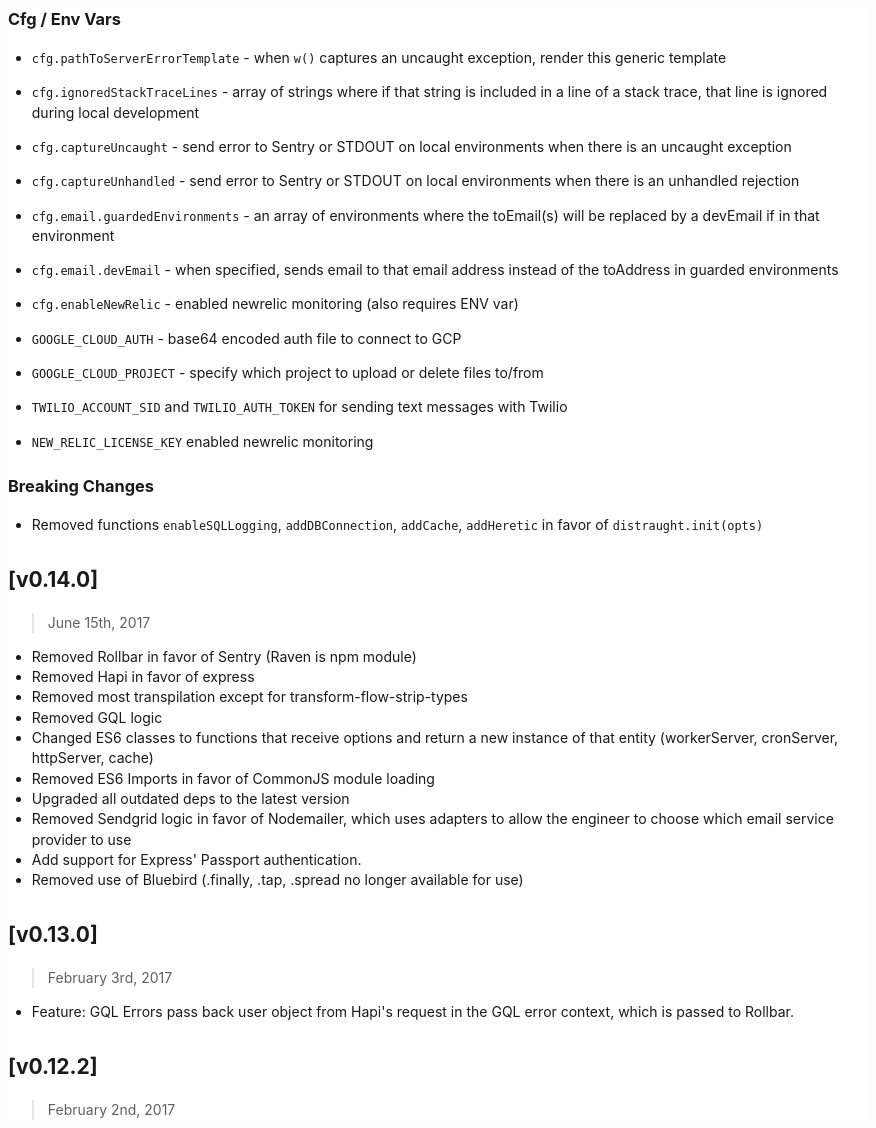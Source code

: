 ### Cfg / Env Vars

- `cfg.pathToServerErrorTemplate` - when `w()` captures an uncaught exception, render this generic template
- `cfg.ignoredStackTraceLines` - array of strings where if that string is included in a line of a stack trace, that line is ignored during local development
- `cfg.captureUncaught` - send error to Sentry or STDOUT on local environments when there is an uncaught exception
- `cfg.captureUnhandled` - send error to Sentry or STDOUT on local environments when there is an unhandled rejection
- `cfg.email.guardedEnvironments` - an array of environments where the toEmail(s) will be replaced by a devEmail if in that environment
- `cfg.email.devEmail` - when specified, sends email to that email address instead of the toAddress in guarded environments
- `cfg.enableNewRelic` - enabled newrelic monitoring (also requires ENV var)

- `GOOGLE_CLOUD_AUTH` - base64 encoded auth file to connect to GCP
- `GOOGLE_CLOUD_PROJECT` - specify which project to upload or delete files to/from
- `TWILIO_ACCOUNT_SID` and `TWILIO_AUTH_TOKEN` for sending text messages with Twilio
- `NEW_RELIC_LICENSE_KEY` enabled newrelic monitoring

### Breaking Changes

- Removed functions `enableSQLLogging`, `addDBConnection`, `addCache`, `addHeretic` in favor of `distraught.init(opts)`

## [v0.14.0]
> June 15th, 2017

- Removed Rollbar in favor of Sentry (Raven is npm module)
- Removed Hapi in favor of express
- Removed most transpilation except for transform-flow-strip-types
- Removed GQL logic
- Changed ES6 classes to functions that receive options and return a new instance of that entity (workerServer, cronServer, httpServer, cache)
- Removed ES6 Imports in favor of CommonJS module loading
- Upgraded all outdated deps to the latest version
- Removed Sendgrid logic in favor of Nodemailer, which uses adapters to allow the engineer to choose which email service provider to use
- Add support for Express' Passport authentication.
- Removed use of Bluebird (.finally, .tap, .spread no longer available for use)


## [v0.13.0]
> February 3rd, 2017

- Feature: GQL Errors pass back user object from Hapi's request in the GQL error context, which is passed to Rollbar.

## [v0.12.2]
> February 2nd, 2017
